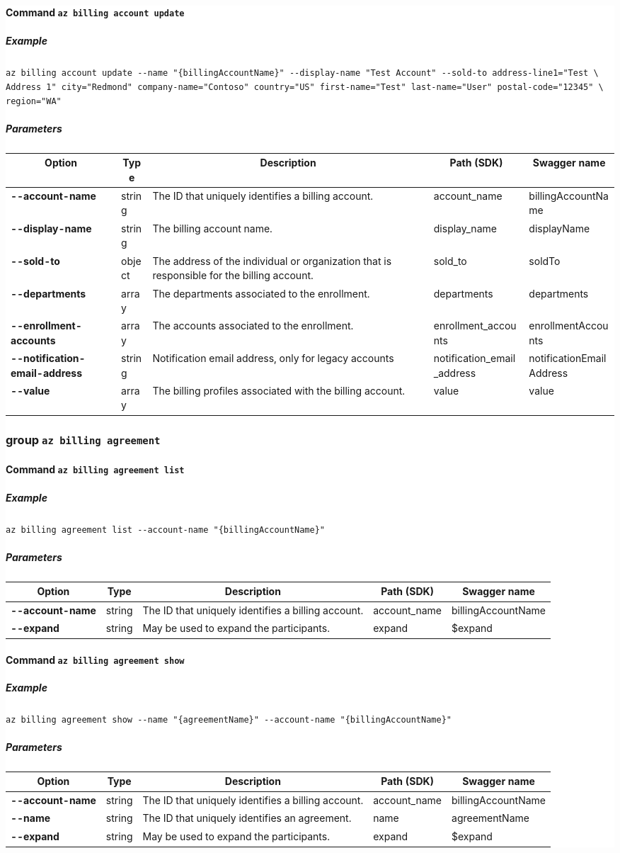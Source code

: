 #### <a name="BillingAccountsUpdate">Command `az billing account update`</a>

##### <a name="ExamplesBillingAccountsUpdate">Example</a>
```
az billing account update --name "{billingAccountName}" --display-name "Test Account" --sold-to address-line1="Test \
Address 1" city="Redmond" company-name="Contoso" country="US" first-name="Test" last-name="User" postal-code="12345" \
region="WA"
```
##### <a name="ParametersBillingAccountsUpdate">Parameters</a> 
|Option|Type|Description|Path (SDK)|Swagger name|
|------|----|-----------|----------|------------|
|**--account-name**|string|The ID that uniquely identifies a billing account.|account_name|billingAccountName|
|**--display-name**|string|The billing account name.|display_name|displayName|
|**--sold-to**|object|The address of the individual or organization that is responsible for the billing account.|sold_to|soldTo|
|**--departments**|array|The departments associated to the enrollment.|departments|departments|
|**--enrollment-accounts**|array|The accounts associated to the enrollment.|enrollment_accounts|enrollmentAccounts|
|**--notification-email-address**|string|Notification email address, only for legacy accounts|notification_email_address|notificationEmailAddress|
|**--value**|array|The billing profiles associated with the billing account.|value|value|

### group `az billing agreement`
#### <a name="AgreementsListByBillingAccount">Command `az billing agreement list`</a>

##### <a name="ExamplesAgreementsListByBillingAccount">Example</a>
```
az billing agreement list --account-name "{billingAccountName}"
```
##### <a name="ParametersAgreementsListByBillingAccount">Parameters</a> 
|Option|Type|Description|Path (SDK)|Swagger name|
|------|----|-----------|----------|------------|
|**--account-name**|string|The ID that uniquely identifies a billing account.|account_name|billingAccountName|
|**--expand**|string|May be used to expand the participants.|expand|$expand|

#### <a name="AgreementsGet">Command `az billing agreement show`</a>

##### <a name="ExamplesAgreementsGet">Example</a>
```
az billing agreement show --name "{agreementName}" --account-name "{billingAccountName}"
```
##### <a name="ParametersAgreementsGet">Parameters</a> 
|Option|Type|Description|Path (SDK)|Swagger name|
|------|----|-----------|----------|------------|
|**--account-name**|string|The ID that uniquely identifies a billing account.|account_name|billingAccountName|
|**--name**|string|The ID that uniquely identifies an agreement.|name|agreementName|
|**--expand**|string|May be used to expand the participants.|expand|$expand|
